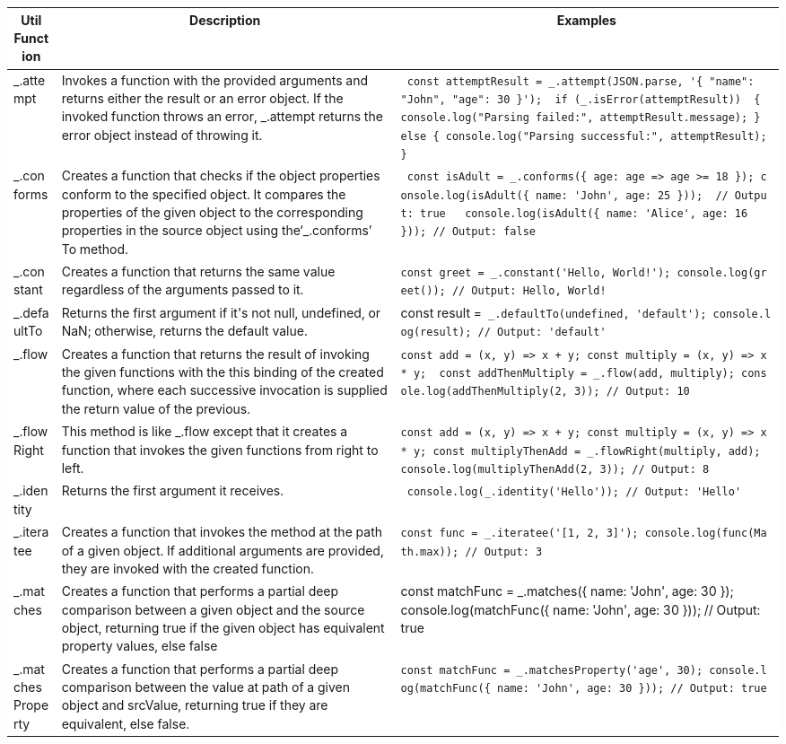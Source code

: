| Util Function   | Description                                                                                                                                                                                                                   | Examples                                                                                                                                                                                                                              |
|-------------------|-------------------------------------------------------------------------------------------------------------------------------------------------------------------------------------------------------------------------------|---------------------------------------------------------------------------------------------------------------------------------------------------------------------------------------------------------------------------------------|
| _.attempt         | Invokes a function with the provided arguments and returns either the result or an error object. If the invoked function throws an error, _.attempt returns the error object instead of throwing it.                          |``` const attemptResult = _.attempt(JSON.parse, '{ "name": "John", "age": 30 }');  if (_.isError(attemptResult))  { console.log("Parsing failed:", attemptResult.message); }  else { console.log("Parsing successful:", attemptResult); }``` |
| _.conforms        | Creates a function that checks if the object properties conform to the specified object. It compares the properties of the given object to the corresponding properties in the source object using the‘_.conforms’ To method. |``` const isAdult = _.conforms({ age: age => age >= 18 }); console.log(isAdult({ name: 'John', age: 25 }));  // Output: true   console.log(isAdult({ name: 'Alice', age: 16 })); // Output: false```                                         |
| _.constant        | Creates a function that returns the same value regardless of the arguments passed to it.                                                                                                                                      |``` const greet = _.constant('Hello, World!'); console.log(greet()); // Output: Hello, World! ```                                                                                                                                            |
| _.defaultTo       | Returns the first argument if it's not null, undefined, or NaN; otherwise, returns the default value.                                                                                                                         | const result =``` _.defaultTo(undefined, 'default'); console.log(result); // Output: 'default'```                                                                                                                                           |
| _.flow            | Creates a function that returns the result of invoking the given functions with the this binding of the created function, where each successive invocation is supplied the return value of the previous.                      |``` const add = (x, y) => x + y; const multiply = (x, y) => x * y;  const addThenMultiply = _.flow(add, multiply); console.log(addThenMultiply(2, 3)); // Output: 10 ```                                                                     |
| _.flowRight       | This method is like _.flow except that it creates a function that invokes the given functions from right to left.                                                                                                             |``` const add = (x, y) => x + y; const multiply = (x, y) => x * y; const multiplyThenAdd = _.flowRight(multiply, add); console.log(multiplyThenAdd(2, 3)); // Output: 8 ```                                                                  |
| _.identity        | Returns the first argument it receives.                                                                                                                                                                                       |``` console.log(_.identity('Hello')); // Output: 'Hello'```                                                                                                                                                                                |
| _.iteratee        | Creates a function that invokes the method at the path of a given object. If additional arguments are provided, they are invoked with the created function.                                                                   |``` const func = _.iteratee('[1, 2, 3]'); console.log(func(Math.max)); // Output: 3 ```                                                                                                                                                      |
| _.matches         | Creates a function that performs a partial deep comparison between a given object and the source object, returning true if the given object has equivalent property values, else false                                        | const matchFunc = _.matches({ name: 'John', age: 30 }); console.log(matchFunc({ name: 'John', age: 30 })); // Output: true                                                                                                            |
| _.matchesProperty | Creates a function that performs a partial deep comparison between the value at path of a given object and srcValue, returning true if they are equivalent, else false.                                                       |``` const matchFunc = _.matchesProperty('age', 30); console.log(matchFunc({ name: 'John', age: 30 })); // Output: true ```                                                                                                                   |
